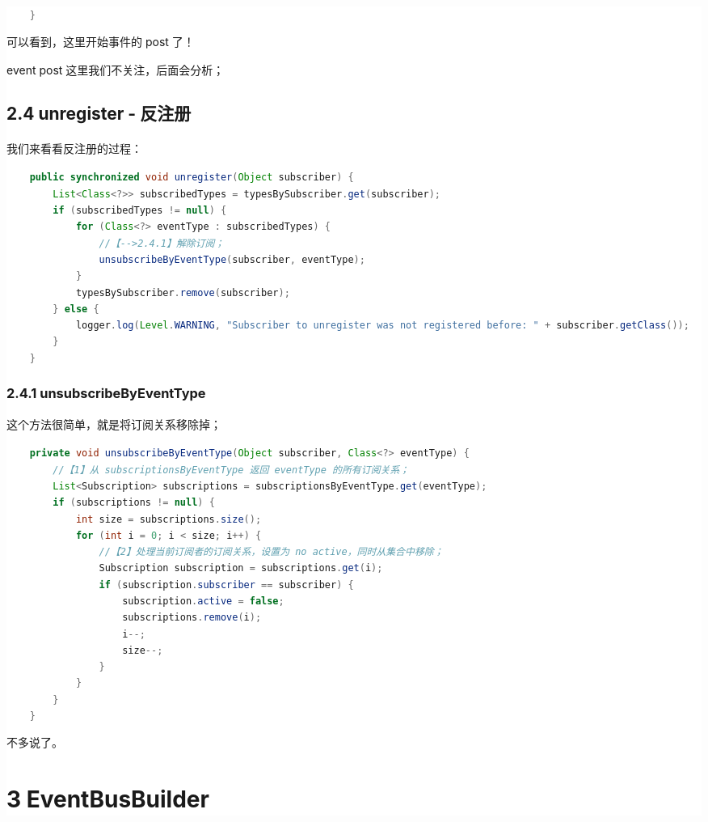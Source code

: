 ```java
    }
```

可以看到，这里开始事件的 post 了！

event post 这里我们不关注，后面会分析；

## 2.4 unregister - 反注册

我们来看看反注册的过程：

```java
    public synchronized void unregister(Object subscriber) {
        List<Class<?>> subscribedTypes = typesBySubscriber.get(subscriber);
        if (subscribedTypes != null) {
            for (Class<?> eventType : subscribedTypes) {
                //【-->2.4.1】解除订阅；
                unsubscribeByEventType(subscriber, eventType);
            }
            typesBySubscriber.remove(subscriber);
        } else {
            logger.log(Level.WARNING, "Subscriber to unregister was not registered before: " + subscriber.getClass());
        }
    }
```

### 2.4.1 unsubscribeByEventType

这个方法很简单，就是将订阅关系移除掉；

```java
    private void unsubscribeByEventType(Object subscriber, Class<?> eventType) {
        //【1】从 subscriptionsByEventType 返回 eventType 的所有订阅关系；
        List<Subscription> subscriptions = subscriptionsByEventType.get(eventType);
        if (subscriptions != null) {
            int size = subscriptions.size();
            for (int i = 0; i < size; i++) {
                //【2】处理当前订阅者的订阅关系，设置为 no active，同时从集合中移除；
                Subscription subscription = subscriptions.get(i);
                if (subscription.subscriber == subscriber) {
                    subscription.active = false;
                    subscriptions.remove(i);
                    i--;
                    size--;
                }
            }
        }
    }
```

不多说了。

# 3 EventBusBuilder
